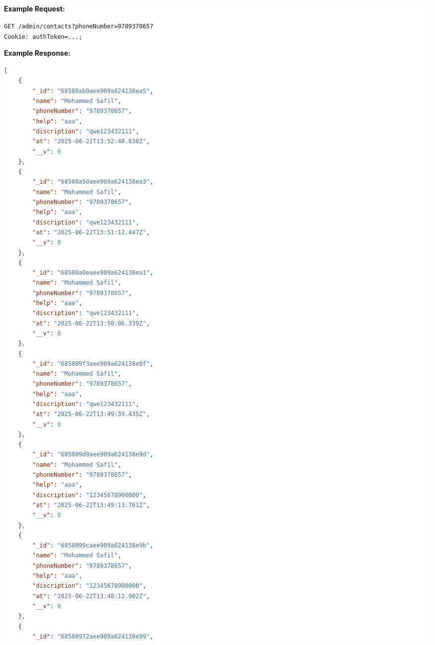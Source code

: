 **Example Request:**
```http
GET /admin/contacts?phoneNumber=9789378657
Cookie: authToken=...;
```
**Example Response:**
```json
[
    {
        "_id": "68580ab0aee909a624138ea5",
        "name": "Mohammed Safil",
        "phoneNumber": "9789378657",
        "help": "aaa",
        "discription": "qwe123432111",
        "at": "2025-06-22T13:52:48.838Z",
        "__v": 0
    },
    {
        "_id": "68580a50aee909a624138ea3",
        "name": "Mohammed Safil",
        "phoneNumber": "9789378657",
        "help": "aaa",
        "discription": "qwe123432111",
        "at": "2025-06-22T13:51:12.447Z",
        "__v": 0
    },
    {
        "_id": "68580a0eaee909a624138ea1",
        "name": "Mohammed Safil",
        "phoneNumber": "9789378657",
        "help": "aaa",
        "discription": "qwe123432111",
        "at": "2025-06-22T13:50:06.339Z",
        "__v": 0
    },
    {
        "_id": "685809f3aee909a624138e9f",
        "name": "Mohammed Safil",
        "phoneNumber": "9789378657",
        "help": "aaa",
        "discription": "qwe123432111",
        "at": "2025-06-22T13:49:39.435Z",
        "__v": 0
    },
    {
        "_id": "685809d9aee909a624138e9d",
        "name": "Mohammed Safil",
        "phoneNumber": "9789378657",
        "help": "aaa",
        "discription": "12345678900000",
        "at": "2025-06-22T13:49:13.761Z",
        "__v": 0
    },
    {
        "_id": "6858099caee909a624138e9b",
        "name": "Mohammed Safil",
        "phoneNumber": "9789378657",
        "help": "aaa",
        "discription": "12345678900000",
        "at": "2025-06-22T13:48:12.902Z",
        "__v": 0
    },
    {
        "_id": "68580972aee909a624138e99",
```